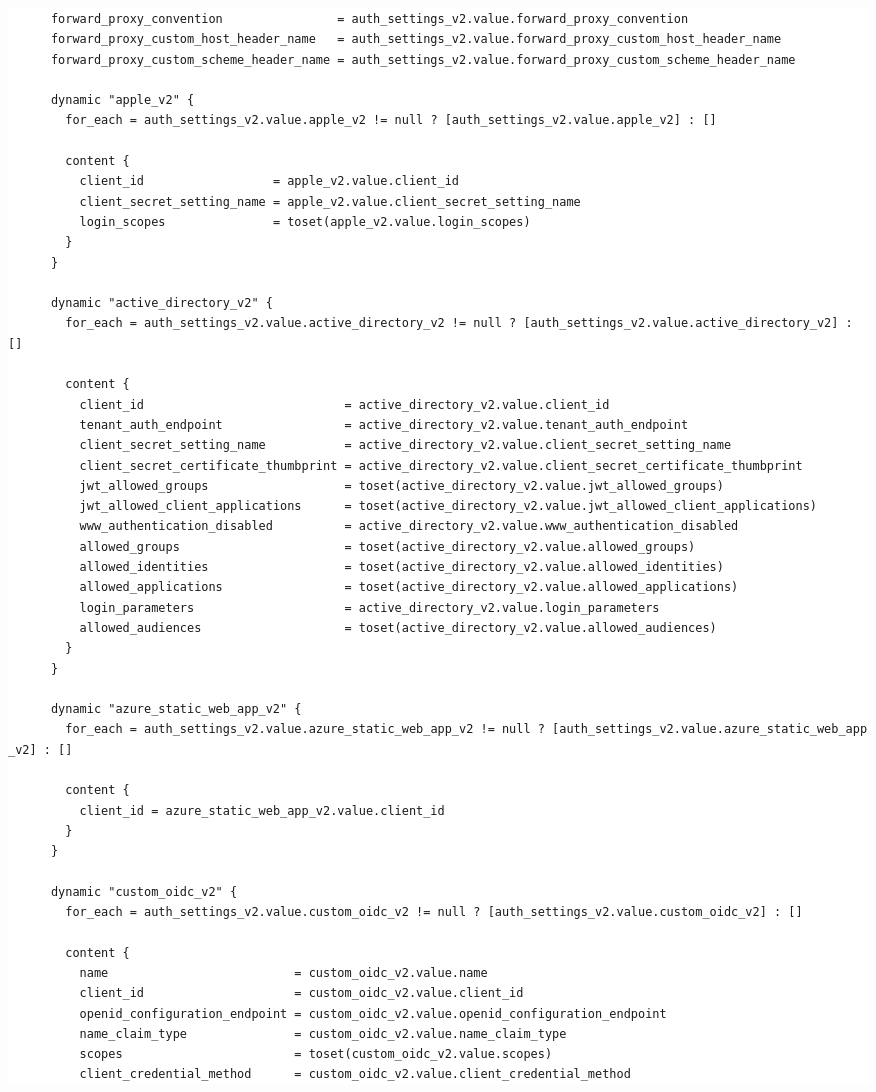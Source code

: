 ```hcl
      forward_proxy_convention                = auth_settings_v2.value.forward_proxy_convention
      forward_proxy_custom_host_header_name   = auth_settings_v2.value.forward_proxy_custom_host_header_name
      forward_proxy_custom_scheme_header_name = auth_settings_v2.value.forward_proxy_custom_scheme_header_name

      dynamic "apple_v2" {
        for_each = auth_settings_v2.value.apple_v2 != null ? [auth_settings_v2.value.apple_v2] : []

        content {
          client_id                  = apple_v2.value.client_id
          client_secret_setting_name = apple_v2.value.client_secret_setting_name
          login_scopes               = toset(apple_v2.value.login_scopes)
        }
      }

      dynamic "active_directory_v2" {
        for_each = auth_settings_v2.value.active_directory_v2 != null ? [auth_settings_v2.value.active_directory_v2] : []

        content {
          client_id                            = active_directory_v2.value.client_id
          tenant_auth_endpoint                 = active_directory_v2.value.tenant_auth_endpoint
          client_secret_setting_name           = active_directory_v2.value.client_secret_setting_name
          client_secret_certificate_thumbprint = active_directory_v2.value.client_secret_certificate_thumbprint
          jwt_allowed_groups                   = toset(active_directory_v2.value.jwt_allowed_groups)
          jwt_allowed_client_applications      = toset(active_directory_v2.value.jwt_allowed_client_applications)
          www_authentication_disabled          = active_directory_v2.value.www_authentication_disabled
          allowed_groups                       = toset(active_directory_v2.value.allowed_groups)
          allowed_identities                   = toset(active_directory_v2.value.allowed_identities)
          allowed_applications                 = toset(active_directory_v2.value.allowed_applications)
          login_parameters                     = active_directory_v2.value.login_parameters
          allowed_audiences                    = toset(active_directory_v2.value.allowed_audiences)
        }
      }

      dynamic "azure_static_web_app_v2" {
        for_each = auth_settings_v2.value.azure_static_web_app_v2 != null ? [auth_settings_v2.value.azure_static_web_app_v2] : []

        content {
          client_id = azure_static_web_app_v2.value.client_id
        }
      }

      dynamic "custom_oidc_v2" {
        for_each = auth_settings_v2.value.custom_oidc_v2 != null ? [auth_settings_v2.value.custom_oidc_v2] : []

        content {
          name                          = custom_oidc_v2.value.name
          client_id                     = custom_oidc_v2.value.client_id
          openid_configuration_endpoint = custom_oidc_v2.value.openid_configuration_endpoint
          name_claim_type               = custom_oidc_v2.value.name_claim_type
          scopes                        = toset(custom_oidc_v2.value.scopes)
          client_credential_method      = custom_oidc_v2.value.client_credential_method
```